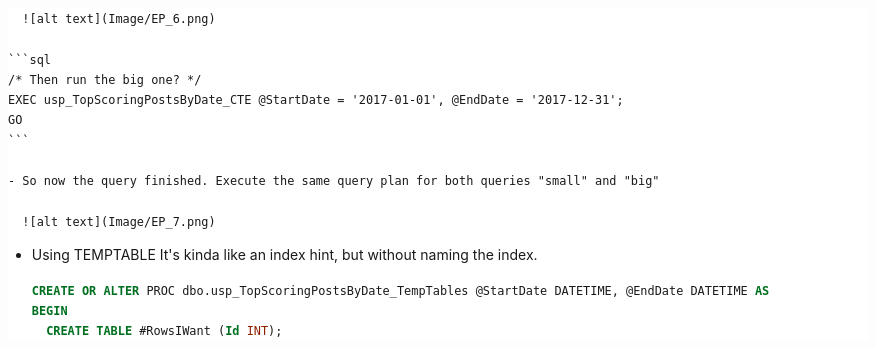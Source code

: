       ![alt text](Image/EP_6.png)

    ```sql
    /* Then run the big one? */
    EXEC usp_TopScoringPostsByDate_CTE @StartDate = '2017-01-01', @EndDate = '2017-12-31';
    GO
    ```

    - So now the query finished. Execute the same query plan for both queries "small" and "big"

      ![alt text](Image/EP_7.png)

  - Using TEMPTABLE
    It's kinda like an index hint, but without naming the index.

    ```sql
    CREATE OR ALTER PROC dbo.usp_TopScoringPostsByDate_TempTables @StartDate DATETIME, @EndDate DATETIME AS
    BEGIN
      CREATE TABLE #RowsIWant (Id INT);
